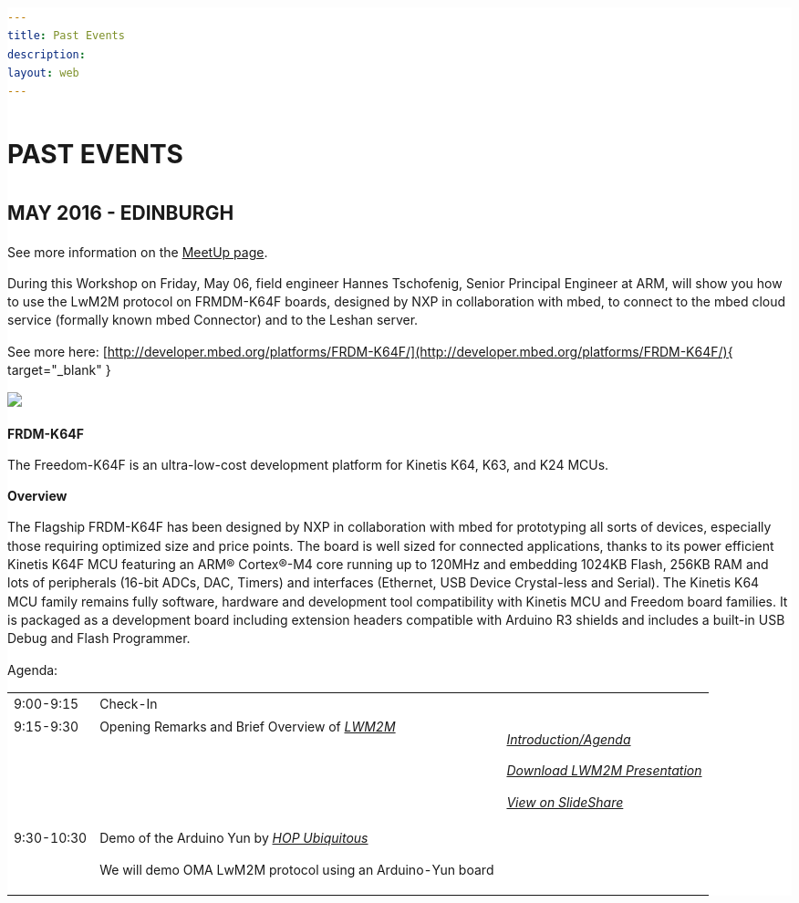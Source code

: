 ```yaml
---
title: Past Events
description:
layout: web
---
```


# PAST EVENTS

## MAY 2016 - EDINBURGH 

See more information on the <a href="http://www.meetup.com/Edinburgh-Free-IoT-Platform-Training-and-Workshop/events/228732133/" target="_blank">MeetUp page</a>.

During this Workshop on Friday, May 06, field engineer Hannes Tschofenig, Senior Principal Engineer at ARM, will show you how to use the LwM2M protocol on FRMDM-K64F boards, designed by NXP in collaboration with mbed, to connect to the mbed cloud service (formally known mbed Connector) and to the Leshan server.

See more here: [http://developer.mbed.org/platforms/FRDM-K64F/](http://developer.mbed.org/platforms/FRDM-K64F/){ target="_blank" }

![](https://cloud.githubusercontent.com/assets/10964397/14332668/71260d6e-fbff-11e5-9cb7-f14ff2914b0e.jpg)

**FRDM-K64F**

The Freedom-K64F is an ultra-low-cost development platform for Kinetis K64, K63, and K24 MCUs.

**Overview**

The Flagship FRDM-K64F has been designed by NXP in collaboration with mbed for prototyping all sorts of devices, especially those requiring optimized size and price points. The board is well sized for connected applications, thanks to its power efficient Kinetis K64F MCU featuring an ARM® Cortex®-M4 core running up to 120MHz and embedding 1024KB Flash, 256KB RAM and lots of peripherals (16-bit ADCs, DAC, Timers) and interfaces (Ethernet, USB Device Crystal-less and Serial). The Kinetis K64 MCU family remains fully software, hardware and development tool compatibility with Kinetis MCU and Freedom board families. It is packaged as a development board including extension headers compatible with Arduino R3 shields and includes a built-in USB Debug and Flash Programmer.

Agenda:
<table>
<tbody>
    <tr>
      <td>9:00-9:15</td>
      <td>Check-In</td>
      <td></td>
    </tr>
    <tr>
      <td>9:15-9:30</td>
      <td>Opening Remarks and Brief Overview of <a href="https://wiki.openmobilealliance.org/display/TOOL/Introduction+to+LightweightM2M" target="_blank"><em>LWM2M</em></a></td>
      <td><p><a href="https://github.com/Megan-OMA/Public-OMA-Documents/files/252001/Welcome_LwM2M_Workshop_Edinburgh_May16.pptx" target="_blank"><em>Introduction/Agenda</em></a></p>
      <p><a href="https://github.com/Megan-OMA/Public-OMA-Documents/files/251995/2.LWM2M.Introduction.pptx" target="_blank"><em>Download LWM2M Presentation</em></a></p>
      <p><a href="http://www.slideshare.net/OpenMobileAlliance/lwm2m-introduction-edinburgh-2016-workshop-with-arm" target="_blank"><em>View on SlideShare</em></a></p></td>
    </tr>
    <tr>
      <td>9:30-10:30</td>
      <td>Demo of the Arduino Yun by <a href="http://www.hopu.eu/" target="_blank"><em>HOP Ubiquitous</em></a>
        <p>We will demo OMA LwM2M protocol using an Arduino-Yun board</p>